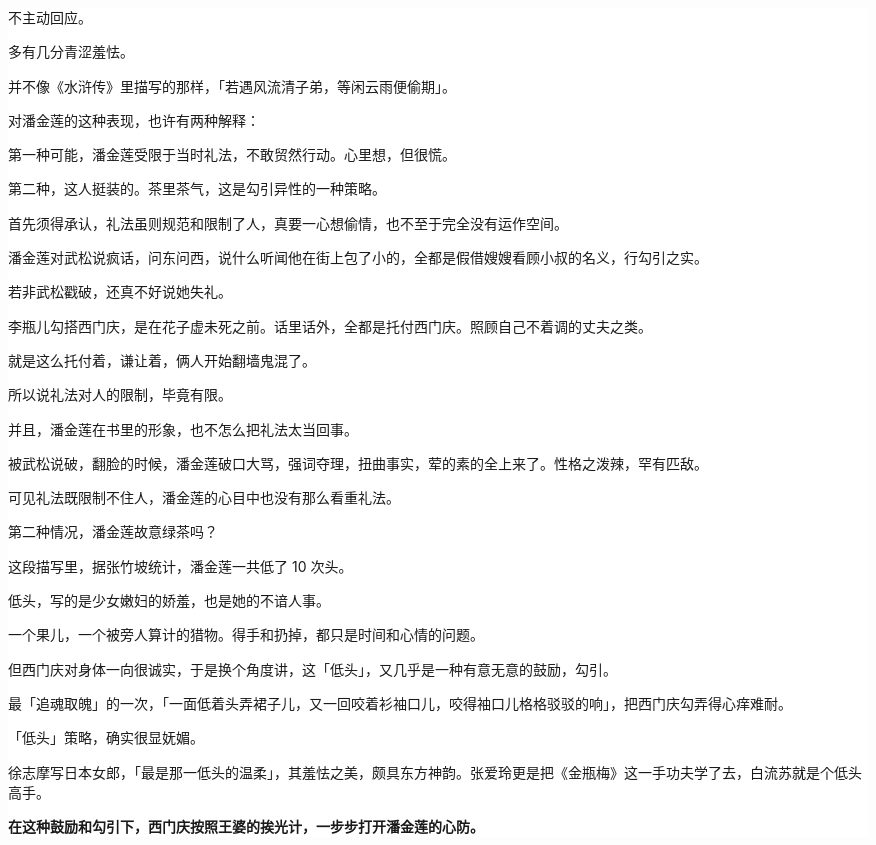 
不主动回应。


多有几分青涩羞怯。


并不像《水浒传》里描写的那样，「若遇风流清子弟，等闲云雨便偷期」。


对潘金莲的这种表现，也许有两种解释：


第一种可能，潘金莲受限于当时礼法，不敢贸然行动。心里想，但很慌。


第二种，这人挺装的。茶里茶气，这是勾引异性的一种策略。


首先须得承认，礼法虽则规范和限制了人，真要一心想偷情，也不至于完全没有运作空间。


潘金莲对武松说疯话，问东问西，说什么听闻他在街上包了小的，全都是假借嫂嫂看顾小叔的名义，行勾引之实。


若非武松戳破，还真不好说她失礼。


李瓶儿勾搭西门庆，是在花子虚未死之前。话里话外，全都是托付西门庆。照顾自己不着调的丈夫之类。


就是这么托付着，谦让着，俩人开始翻墙鬼混了。


所以说礼法对人的限制，毕竟有限。


并且，潘金莲在书里的形象，也不怎么把礼法太当回事。


被武松说破，翻脸的时候，潘金莲破口大骂，强词夺理，扭曲事实，荤的素的全上来了。性格之泼辣，罕有匹敌。


可见礼法既限制不住人，潘金莲的心目中也没有那么看重礼法。


第二种情况，潘金莲故意绿茶吗？


这段描写里，据张竹坡统计，潘金莲一共低了 10 次头。


低头，写的是少女嫩妇的娇羞，也是她的不谙人事。


一个果儿，一个被旁人算计的猎物。得手和扔掉，都只是时间和心情的问题。


但西门庆对身体一向很诚实，于是换个角度讲，这「低头」，又几乎是一种有意无意的鼓励，勾引。


最「追魂取魄」的一次，「一面低着头弄裙子儿，又一回咬着衫袖口儿，咬得袖口儿格格驳驳的响」，把西门庆勾弄得心痒难耐。


「低头」策略，确实很显妩媚。


徐志摩写日本女郎，「最是那一低头的温柔」，其羞怯之美，颇具东方神韵。张爱玲更是把《金瓶梅》这一手功夫学了去，白流苏就是个低头高手。


**在这种鼓励和勾引下，西门庆按照王婆的挨光计，一步步打开潘金莲的心防。**


